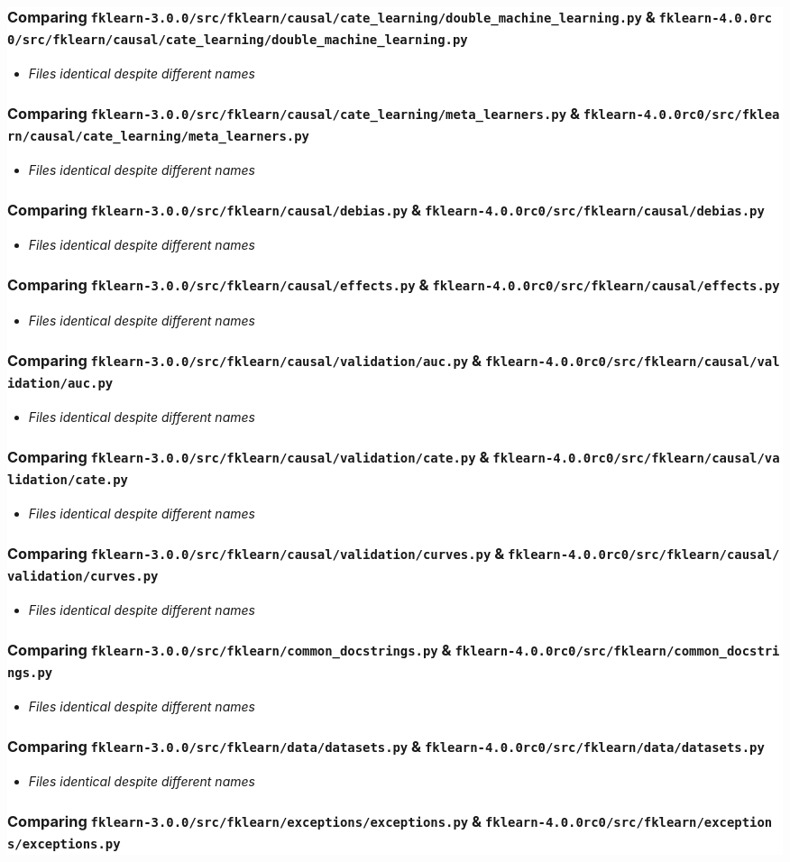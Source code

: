 ### Comparing `fklearn-3.0.0/src/fklearn/causal/cate_learning/double_machine_learning.py` & `fklearn-4.0.0rc0/src/fklearn/causal/cate_learning/double_machine_learning.py`

 * *Files identical despite different names*

### Comparing `fklearn-3.0.0/src/fklearn/causal/cate_learning/meta_learners.py` & `fklearn-4.0.0rc0/src/fklearn/causal/cate_learning/meta_learners.py`

 * *Files identical despite different names*

### Comparing `fklearn-3.0.0/src/fklearn/causal/debias.py` & `fklearn-4.0.0rc0/src/fklearn/causal/debias.py`

 * *Files identical despite different names*

### Comparing `fklearn-3.0.0/src/fklearn/causal/effects.py` & `fklearn-4.0.0rc0/src/fklearn/causal/effects.py`

 * *Files identical despite different names*

### Comparing `fklearn-3.0.0/src/fklearn/causal/validation/auc.py` & `fklearn-4.0.0rc0/src/fklearn/causal/validation/auc.py`

 * *Files identical despite different names*

### Comparing `fklearn-3.0.0/src/fklearn/causal/validation/cate.py` & `fklearn-4.0.0rc0/src/fklearn/causal/validation/cate.py`

 * *Files identical despite different names*

### Comparing `fklearn-3.0.0/src/fklearn/causal/validation/curves.py` & `fklearn-4.0.0rc0/src/fklearn/causal/validation/curves.py`

 * *Files identical despite different names*

### Comparing `fklearn-3.0.0/src/fklearn/common_docstrings.py` & `fklearn-4.0.0rc0/src/fklearn/common_docstrings.py`

 * *Files identical despite different names*

### Comparing `fklearn-3.0.0/src/fklearn/data/datasets.py` & `fklearn-4.0.0rc0/src/fklearn/data/datasets.py`

 * *Files identical despite different names*

### Comparing `fklearn-3.0.0/src/fklearn/exceptions/exceptions.py` & `fklearn-4.0.0rc0/src/fklearn/exceptions/exceptions.py`
